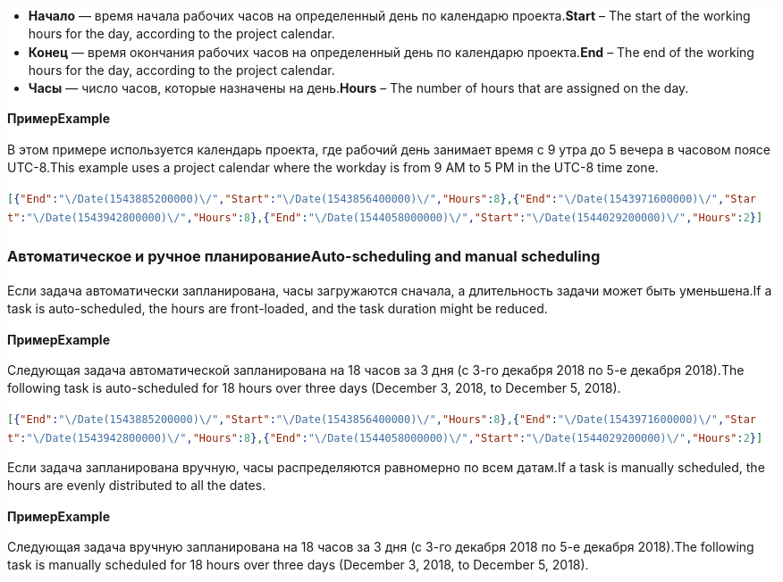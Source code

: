 - <span data-ttu-id="3db5a-148">**Начало** — время начала рабочих часов на определенный день по календарю проекта.</span><span class="sxs-lookup"><span data-stu-id="3db5a-148">**Start** – The start of the working hours for the day, according to the project calendar.</span></span>
- <span data-ttu-id="3db5a-149">**Конец** — время окончания рабочих часов на определенный день по календарю проекта.</span><span class="sxs-lookup"><span data-stu-id="3db5a-149">**End** – The end of the working hours for the day, according to the project calendar.</span></span>
- <span data-ttu-id="3db5a-150">**Часы** — число часов, которые назначены на день.</span><span class="sxs-lookup"><span data-stu-id="3db5a-150">**Hours** – The number of hours that are assigned on the day.</span></span>

<span data-ttu-id="3db5a-151">**Пример**</span><span class="sxs-lookup"><span data-stu-id="3db5a-151">**Example**</span></span>

<span data-ttu-id="3db5a-152">В этом примере используется календарь проекта, где рабочий день занимает время с 9 утра до 5 вечера в часовом поясе UTC-8.</span><span class="sxs-lookup"><span data-stu-id="3db5a-152">This example uses a project calendar where the workday is from 9 AM to 5 PM in the UTC-8 time zone.</span></span>

```json
[{"End":"\/Date(1543885200000)\/","Start":"\/Date(1543856400000)\/","Hours":8},{"End":"\/Date(1543971600000)\/","Start":"\/Date(1543942800000)\/","Hours":8},{"End":"\/Date(1544058000000)\/","Start":"\/Date(1544029200000)\/","Hours":2}]
```

### <a name="auto-scheduling-and-manual-scheduling"></a><span data-ttu-id="3db5a-153">Автоматическое и ручное планирование</span><span class="sxs-lookup"><span data-stu-id="3db5a-153">Auto-scheduling and manual scheduling</span></span>

<span data-ttu-id="3db5a-154">Если задача автоматически запланирована, часы загружаются сначала, а длительность задачи может быть уменьшена.</span><span class="sxs-lookup"><span data-stu-id="3db5a-154">If a task is auto-scheduled, the hours are front-loaded, and the task duration might be reduced.</span></span>

<span data-ttu-id="3db5a-155">**Пример**</span><span class="sxs-lookup"><span data-stu-id="3db5a-155">**Example**</span></span>

<span data-ttu-id="3db5a-156">Следующая задача автоматической запланирована на 18 часов за 3 дня (с 3-го декабря 2018 по 5-е декабря 2018).</span><span class="sxs-lookup"><span data-stu-id="3db5a-156">The following task is auto-scheduled for 18 hours over three days (December 3, 2018, to December 5, 2018).</span></span>

```json
[{"End":"\/Date(1543885200000)\/","Start":"\/Date(1543856400000)\/","Hours":8},{"End":"\/Date(1543971600000)\/","Start":"\/Date(1543942800000)\/","Hours":8},{"End":"\/Date(1544058000000)\/","Start":"\/Date(1544029200000)\/","Hours":2}]
```

<span data-ttu-id="3db5a-157">Если задача запланирована вручную, часы распределяются равномерно по всем датам.</span><span class="sxs-lookup"><span data-stu-id="3db5a-157">If a task is manually scheduled, the hours are evenly distributed to all the dates.</span></span>

<span data-ttu-id="3db5a-158">**Пример**</span><span class="sxs-lookup"><span data-stu-id="3db5a-158">**Example**</span></span>

<span data-ttu-id="3db5a-159">Следующая задача вручную запланирована на 18 часов за 3 дня (с 3-го декабря 2018 по 5-е декабря 2018).</span><span class="sxs-lookup"><span data-stu-id="3db5a-159">The following task is manually scheduled for 18 hours over three days (December 3, 2018, to December 5, 2018).</span></span>
